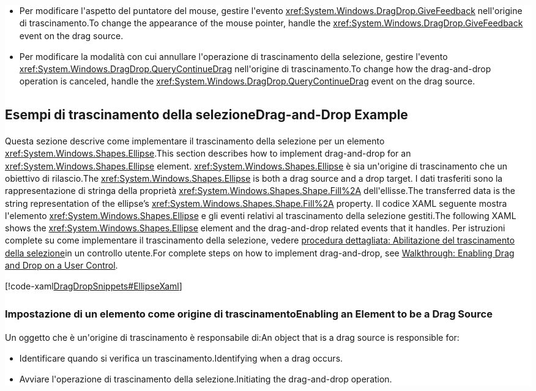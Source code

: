- <span data-ttu-id="0fe02-209">Per modificare l'aspetto del puntatore del mouse, gestire l'evento <xref:System.Windows.DragDrop.GiveFeedback> nell'origine di trascinamento.</span><span class="sxs-lookup"><span data-stu-id="0fe02-209">To change the appearance of the mouse pointer, handle the <xref:System.Windows.DragDrop.GiveFeedback> event on the drag source.</span></span>  
  
- <span data-ttu-id="0fe02-210">Per modificare la modalità con cui annullare l'operazione di trascinamento della selezione, gestire l'evento <xref:System.Windows.DragDrop.QueryContinueDrag> nell'origine di trascinamento.</span><span class="sxs-lookup"><span data-stu-id="0fe02-210">To change how the drag-and-drop operation is canceled, handle the <xref:System.Windows.DragDrop.QueryContinueDrag> event on the drag source.</span></span>  
  
<a name="Drag_And_Drop_Example"></a>   
## <a name="drag-and-drop-example"></a><span data-ttu-id="0fe02-211">Esempi di trascinamento della selezione</span><span class="sxs-lookup"><span data-stu-id="0fe02-211">Drag-and-Drop Example</span></span>  
 <span data-ttu-id="0fe02-212">Questa sezione descrive come implementare il trascinamento della selezione per un elemento <xref:System.Windows.Shapes.Ellipse>.</span><span class="sxs-lookup"><span data-stu-id="0fe02-212">This section describes how to implement drag-and-drop for an <xref:System.Windows.Shapes.Ellipse> element.</span></span> <span data-ttu-id="0fe02-213"><xref:System.Windows.Shapes.Ellipse> è sia un'origine di trascinamento che un obiettivo di rilascio.</span><span class="sxs-lookup"><span data-stu-id="0fe02-213">The <xref:System.Windows.Shapes.Ellipse> is both a drag source and a drop target.</span></span> <span data-ttu-id="0fe02-214">I dati trasferiti sono la rappresentazione di stringa della proprietà <xref:System.Windows.Shapes.Shape.Fill%2A> dell'ellisse.</span><span class="sxs-lookup"><span data-stu-id="0fe02-214">The transferred data is the string representation of the ellipse’s <xref:System.Windows.Shapes.Shape.Fill%2A> property.</span></span> <span data-ttu-id="0fe02-215">Il codice XAML seguente mostra l'elemento <xref:System.Windows.Shapes.Ellipse> e gli eventi relativi al trascinamento della selezione gestiti.</span><span class="sxs-lookup"><span data-stu-id="0fe02-215">The following XAML shows the <xref:System.Windows.Shapes.Ellipse> element and the drag-and-drop related events that it handles.</span></span> <span data-ttu-id="0fe02-216">Per istruzioni complete su come implementare il trascinamento della selezione, vedere [procedura dettagliata: Abilitazione del trascinamento della selezione](walkthrough-enabling-drag-and-drop-on-a-user-control.md)in un controllo utente.</span><span class="sxs-lookup"><span data-stu-id="0fe02-216">For complete steps on how to implement drag-and-drop, see [Walkthrough: Enabling Drag and Drop on a User Control](walkthrough-enabling-drag-and-drop-on-a-user-control.md).</span></span>  
  
 [!code-xaml[DragDropSnippets#EllipseXaml](~/samples/snippets/csharp/VS_Snippets_Wpf/dragdropsnippets/cs/mainwindow.xaml#ellipsexaml)]  
  
### <a name="enabling-an-element-to-be-a-drag-source"></a><span data-ttu-id="0fe02-217">Impostazione di un elemento come origine di trascinamento</span><span class="sxs-lookup"><span data-stu-id="0fe02-217">Enabling an Element to be a Drag Source</span></span>  
 <span data-ttu-id="0fe02-218">Un oggetto che è un'origine di trascinamento è responsabile di:</span><span class="sxs-lookup"><span data-stu-id="0fe02-218">An object that is a drag source is responsible for:</span></span>  
  
- <span data-ttu-id="0fe02-219">Identificare quando si verifica un trascinamento.</span><span class="sxs-lookup"><span data-stu-id="0fe02-219">Identifying when a drag occurs.</span></span>  
  
- <span data-ttu-id="0fe02-220">Avviare l'operazione di trascinamento della selezione.</span><span class="sxs-lookup"><span data-stu-id="0fe02-220">Initiating the drag-and-drop operation.</span></span>  
  